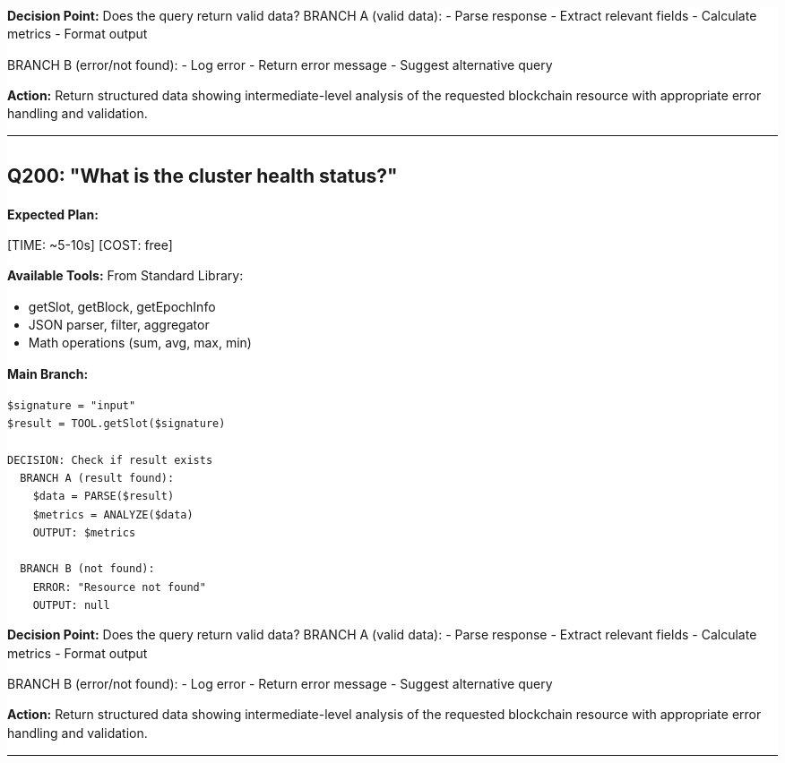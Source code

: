 **Decision Point:** Does the query return valid data?
  BRANCH A (valid data):
    - Parse response
    - Extract relevant fields
    - Calculate metrics
    - Format output

  BRANCH B (error/not found):
    - Log error
    - Return error message
    - Suggest alternative query

**Action:**
Return structured data showing intermediate-level analysis of the requested blockchain resource with appropriate error handling and validation.

---

## Q200: "What is the cluster health status?"

**Expected Plan:**

[TIME: ~5-10s] [COST: free]

**Available Tools:**
From Standard Library:
  - getSlot, getBlock, getEpochInfo
  - JSON parser, filter, aggregator
  - Math operations (sum, avg, max, min)

**Main Branch:**
```
$signature = "input"
$result = TOOL.getSlot($signature)

DECISION: Check if result exists
  BRANCH A (result found):
    $data = PARSE($result)
    $metrics = ANALYZE($data)
    OUTPUT: $metrics

  BRANCH B (not found):
    ERROR: "Resource not found"
    OUTPUT: null
```

**Decision Point:** Does the query return valid data?
  BRANCH A (valid data):
    - Parse response
    - Extract relevant fields
    - Calculate metrics
    - Format output

  BRANCH B (error/not found):
    - Log error
    - Return error message
    - Suggest alternative query

**Action:**
Return structured data showing intermediate-level analysis of the requested blockchain resource with appropriate error handling and validation.

---

